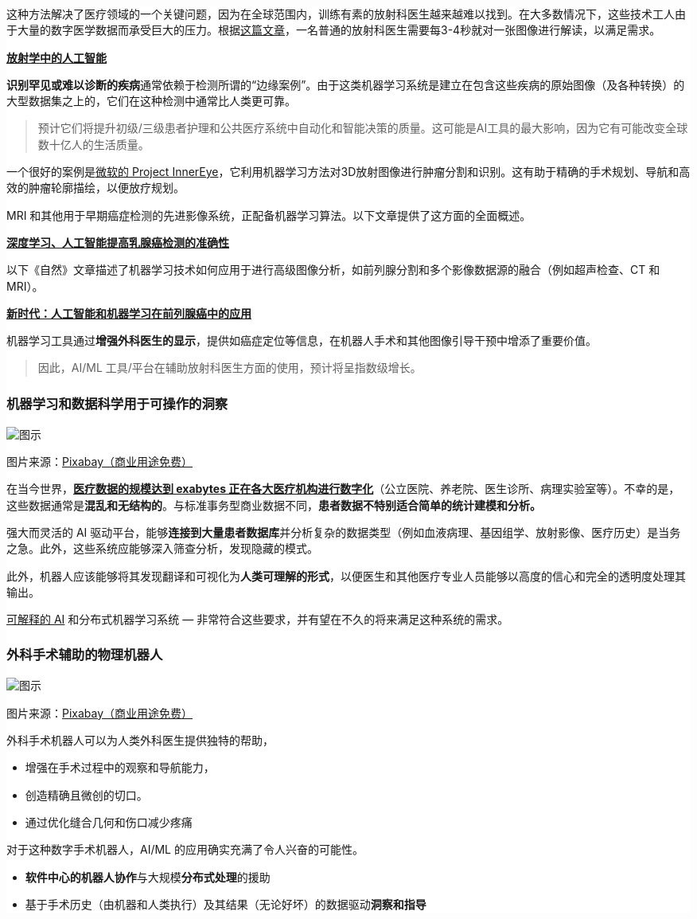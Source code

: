 这种方法解决了医疗领域的一个关键问题，因为在全球范围内，训练有素的放射科医生越来越难以找到。在大多数情况下，这些技术工人由于大量的数字医学数据而承受巨大的压力。根据[这篇文章](https://www.ncbi.nlm.nih.gov/pmc/articles/PMC6268174/)，一名普通的放射科医生需要每3-4秒就对一张图像进行解读，以满足需求。

[**放射学中的人工智能**](https://www.ncbi.nlm.nih.gov/pmc/articles/PMC6268174/)

**识别罕见或难以诊断的疾病**通常依赖于检测所谓的“边缘案例”。由于这类机器学习系统是建立在包含这些疾病的原始图像（及各种转换）的大型数据集之上的，它们在这种检测中通常比人类更可靠。

> 预计它们将提升初级/三级患者护理和公共医疗系统中自动化和智能决策的质量。这可能是AI工具的最大影响，因为它有可能改变全球数十亿人的生活质量。

一个很好的案例是[微软的 Project InnerEye](https://www.microsoft.com/en-us/research/project/medical-image-analysis/)，它利用机器学习方法对3D放射图像进行肿瘤分割和识别。这有助于精确的手术规划、导航和高效的肿瘤轮廓描绘，以便放疗规划。

MRI 和其他用于早期癌症检测的先进影像系统，正配备机器学习算法。以下文章提供了这方面的全面概述。

[**深度学习、人工智能提高乳腺癌检测的准确性**](https://healthitanalytics.com/news/deep-learning-ai-improve-accuracy-of-breast-cancer-detection)

以下《自然》文章描述了机器学习技术如何应用于进行高级图像分析，如前列腺分割和多个影像数据源的融合（例如超声检查、CT 和 MRI）。

[**新时代：人工智能和机器学习在前列腺癌中的应用**](https://www.nature.com/articles/s41585-019-0193-3)

机器学习工具通过**增强外科医生的显示**，提供如癌症定位等信息，在机器人手术和其他图像引导干预中增添了重要价值。

> 因此，AI/ML 工具/平台在辅助放射科医生方面的使用，预计将呈指数级增长。

### 机器学习和数据科学用于可操作的洞察

![图示](../Images/3be64be0621f68cd57a77573860ac6a8.png)

图片来源：[Pixabay（商业用途免费）](https://pixabay.com/illustrations/human-skeleton-human-body-anatomy-163715/)

在当今世界，[**医疗数据的规模达到 exabytes 正在各大医疗机构进行数字化**](https://emerj.com/ai-sector-overviews/where-healthcares-big-data-actually-comes-from/)（公立医院、养老院、医生诊所、病理实验室等）。不幸的是，这些数据通常是**混乱和无结构的**。与标准事务型商业数据不同，**患者数据不特别适合简单的统计建模和分析。**

强大而灵活的 AI 驱动平台，能够**连接到大量患者数据库**并分析复杂的数据类型（例如血液病理、基因组学、放射影像、医疗历史）是当务之急。此外，这些系统应能够深入筛查分析，发现隐藏的模式。

此外，机器人应该能够将其发现翻译和可视化为**人类可理解的形式**，以便医生和其他医疗专业人员能够以高度的信心和完全的透明度处理其输出。

[可解释的 AI](https://towardsdatascience.com/interpretable-ai-or-how-i-learned-to-stop-worrying-and-trust-ai-e61f9e8ee2c2) 和分布式机器学习系统 — 非常符合这些要求，并有望在不久的将来满足这种系统的需求。

### 外科手术辅助的物理机器人

![图示](../Images/60a7f78c90f25625ba22ecea43e1100a.png)

图片来源：[Pixabay（商业用途免费）](https://pixabay.com/illustrations/hand-robot-machine-697264/)

外科手术机器人可以为人类外科医生提供独特的帮助，

+   增强在手术过程中的观察和导航能力，

+   创造精确且微创的切口。

+   通过优化缝合几何和伤口减少疼痛

对于这种数字手术机器人，AI/ML 的应用确实充满了令人兴奋的可能性。

+   **软件中心的机器人协作**与大规模**分布式处理**的援助

+   基于手术历史（由机器和人类执行）及其结果（无论好坏）的数据驱动**洞察和指导**
